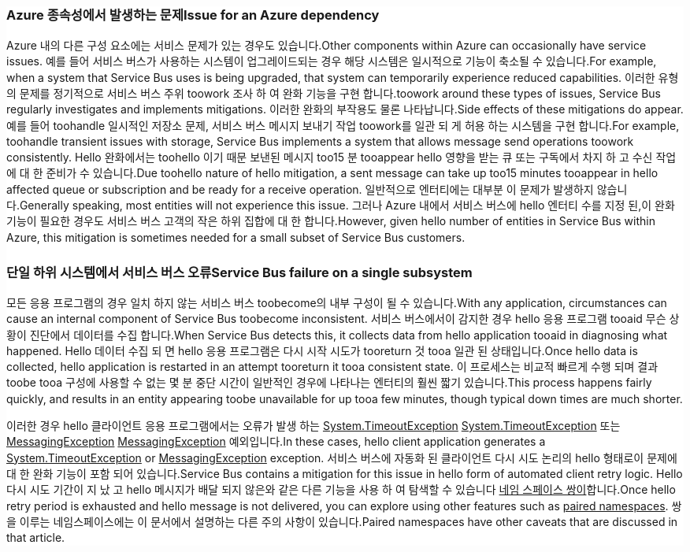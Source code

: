 ### <a name="issue-for-an-azure-dependency"></a><span data-ttu-id="9bf39-149">Azure 종속성에서 발생하는 문제</span><span class="sxs-lookup"><span data-stu-id="9bf39-149">Issue for an Azure dependency</span></span>
<span data-ttu-id="9bf39-150">Azure 내의 다른 구성 요소에는 서비스 문제가 있는 경우도 있습니다.</span><span class="sxs-lookup"><span data-stu-id="9bf39-150">Other components within Azure can occasionally have service issues.</span></span> <span data-ttu-id="9bf39-151">예를 들어 서비스 버스가 사용하는 시스템이 업그레이드되는 경우 해당 시스템은 일시적으로 기능이 축소될 수 있습니다.</span><span class="sxs-lookup"><span data-stu-id="9bf39-151">For example, when a system that Service Bus uses is being upgraded, that system can temporarily experience reduced capabilities.</span></span> <span data-ttu-id="9bf39-152">이러한 유형의 문제를 정기적으로 서비스 버스 주위 toowork 조사 하 여 완화 기능을 구현 합니다.</span><span class="sxs-lookup"><span data-stu-id="9bf39-152">toowork around these types of issues, Service Bus regularly investigates and implements mitigations.</span></span> <span data-ttu-id="9bf39-153">이러한 완화의 부작용도 물론 나타납니다.</span><span class="sxs-lookup"><span data-stu-id="9bf39-153">Side effects of these mitigations do appear.</span></span> <span data-ttu-id="9bf39-154">예를 들어 toohandle 일시적인 저장소 문제, 서비스 버스 메시지 보내기 작업 toowork를 일관 되 게 허용 하는 시스템을 구현 합니다.</span><span class="sxs-lookup"><span data-stu-id="9bf39-154">For example, toohandle transient issues with storage, Service Bus implements a system that allows message send operations toowork consistently.</span></span> <span data-ttu-id="9bf39-155">Hello 완화에서는 toohello 이기 때문 보낸된 메시지 too15 분 tooappear hello 영향을 받는 큐 또는 구독에서 차지 하 고 수신 작업에 대 한 준비가 수 있습니다.</span><span class="sxs-lookup"><span data-stu-id="9bf39-155">Due toohello nature of hello mitigation, a sent message can take up too15 minutes tooappear in hello affected queue or subscription and be ready for a receive operation.</span></span> <span data-ttu-id="9bf39-156">일반적으로 엔터티에는 대부분 이 문제가 발생하지 않습니다.</span><span class="sxs-lookup"><span data-stu-id="9bf39-156">Generally speaking, most entities will not experience this issue.</span></span> <span data-ttu-id="9bf39-157">그러나 Azure 내에서 서비스 버스에 hello 엔터티 수를 지정 된,이 완화 기능이 필요한 경우도 서비스 버스 고객의 작은 하위 집합에 대 한 합니다.</span><span class="sxs-lookup"><span data-stu-id="9bf39-157">However, given hello number of entities in Service Bus within Azure, this mitigation is sometimes needed for a small subset of Service Bus customers.</span></span>

### <a name="service-bus-failure-on-a-single-subsystem"></a><span data-ttu-id="9bf39-158">단일 하위 시스템에서 서비스 버스 오류</span><span class="sxs-lookup"><span data-stu-id="9bf39-158">Service Bus failure on a single subsystem</span></span>
<span data-ttu-id="9bf39-159">모든 응용 프로그램의 경우 일치 하지 않는 서비스 버스 toobecome의 내부 구성이 될 수 있습니다.</span><span class="sxs-lookup"><span data-stu-id="9bf39-159">With any application, circumstances can cause an internal component of Service Bus toobecome inconsistent.</span></span> <span data-ttu-id="9bf39-160">서비스 버스에서이 감지한 경우 hello 응용 프로그램 tooaid 무슨 상황이 진단에서 데이터를 수집 합니다.</span><span class="sxs-lookup"><span data-stu-id="9bf39-160">When Service Bus detects this, it collects data from hello application tooaid in diagnosing what happened.</span></span> <span data-ttu-id="9bf39-161">Hello 데이터 수집 되 면 hello 응용 프로그램은 다시 시작 시도가 tooreturn 것 tooa 일관 된 상태입니다.</span><span class="sxs-lookup"><span data-stu-id="9bf39-161">Once hello data is collected, hello application is restarted in an attempt tooreturn it tooa consistent state.</span></span> <span data-ttu-id="9bf39-162">이 프로세스는 비교적 빠르게 수행 되며 결과 toobe tooa 구성에 사용할 수 없는 몇 분 중단 시간이 일반적인 경우에 나타나는 엔터티의 훨씬 짧기 있습니다.</span><span class="sxs-lookup"><span data-stu-id="9bf39-162">This process happens fairly quickly, and results in an entity appearing toobe unavailable for up tooa few minutes, though typical down times are much shorter.</span></span>

<span data-ttu-id="9bf39-163">이러한 경우 hello 클라이언트 응용 프로그램에서는 오류가 발생 하는 [System.TimeoutException] [ System.TimeoutException] 또는 [MessagingException] [ MessagingException] 예외입니다.</span><span class="sxs-lookup"><span data-stu-id="9bf39-163">In these cases, hello client application generates a [System.TimeoutException][System.TimeoutException] or [MessagingException][MessagingException] exception.</span></span> <span data-ttu-id="9bf39-164">서비스 버스에 자동화 된 클라이언트 다시 시도 논리의 hello 형태로이 문제에 대 한 완화 기능이 포함 되어 있습니다.</span><span class="sxs-lookup"><span data-stu-id="9bf39-164">Service Bus contains a mitigation for this issue in hello form of automated client retry logic.</span></span> <span data-ttu-id="9bf39-165">Hello 다시 시도 기간이 지 났 고 hello 메시지가 배달 되지 않은와 같은 다른 기능을 사용 하 여 탐색할 수 있습니다 [네임 스페이스 쌍이][paired namespaces]합니다.</span><span class="sxs-lookup"><span data-stu-id="9bf39-165">Once hello retry period is exhausted and hello message is not delivered, you can explore using other features such as [paired namespaces][paired namespaces].</span></span> <span data-ttu-id="9bf39-166">쌍을 이루는 네임스페이스에는 이 문서에서 설명하는 다른 주의 사항이 있습니다.</span><span class="sxs-lookup"><span data-stu-id="9bf39-166">Paired namespaces have other caveats that are discussed in that article.</span></span>


[ServerBusyException]: /dotnet/api/microsoft.servicebus.messaging.serverbusyexception
[System.TimeoutException]: https://msdn.microsoft.com/library/system.timeoutexception.aspx
[MessagingException]: /dotnet/api/microsoft.servicebus.messaging.messagingexception
[Best practices for insulating applications against Service Bus outages and disasters]: service-bus-outages-disasters.md
[Microsoft.ServiceBus.Messaging.MessagingFactory]: /dotnet/api/microsoft.servicebus.messaging.messagingfactory
[MessageReceiver]: /dotnet/api/microsoft.servicebus.messaging.messagereceiver
[QueueClient]: /dotnet/api/microsoft.servicebus.messaging.queueclient
[TopicClient]: /dotnet/api/microsoft.servicebus.messaging.topicclient
[Microsoft.ServiceBus.Messaging.PairedNamespaceOptions]: /dotnet/api/microsoft.servicebus.messaging.pairednamespaceoptions
[MessagingFactory]: /dotnet/api/microsoft.servicebus.messaging.messagingfactory
[SendAvailabilityPairedNamespaceOptions]: /dotnet/api/microsoft.servicebus.messaging.sendavailabilitypairednamespaceoptions
[NamespaceManager]: /dotnet/api/microsoft.servicebus.namespacemanager
[PairNamespaceAsync]: /dotnet/api/microsoft.servicebus.messaging.messagingfactory#Microsoft_ServiceBus_Messaging_MessagingFactory_PairNamespaceAsync_Microsoft_ServiceBus_Messaging_PairedNamespaceOptions_
[EnableSyphon]: /dotnet/api/microsoft.servicebus.messaging.sendavailabilitypairednamespaceoptions#Microsoft_ServiceBus_Messaging_SendAvailabilityPairedNamespaceOptions_EnableSyphon
[System.TimeSpan.Zero]: https://msdn.microsoft.com/library/system.timespan.zero.aspx
[IsTransient]: /dotnet/api/microsoft.servicebus.messaging.messagingexception#Microsoft_ServiceBus_Messaging_MessagingException_IsTransient
[UnauthorizedAccessException]: https://msdn.microsoft.com/library/system.unauthorizedaccessexception.aspx
[BacklogQueueCount]: /dotnet/api/microsoft.servicebus.messaging.sendavailabilitypairednamespaceoptions?redirectedfrom=MSDN#Microsoft_ServiceBus_Messaging_SendAvailabilityPairedNamespaceOptions_BacklogQueueCount
[paired namespaces]: service-bus-paired-namespaces.md